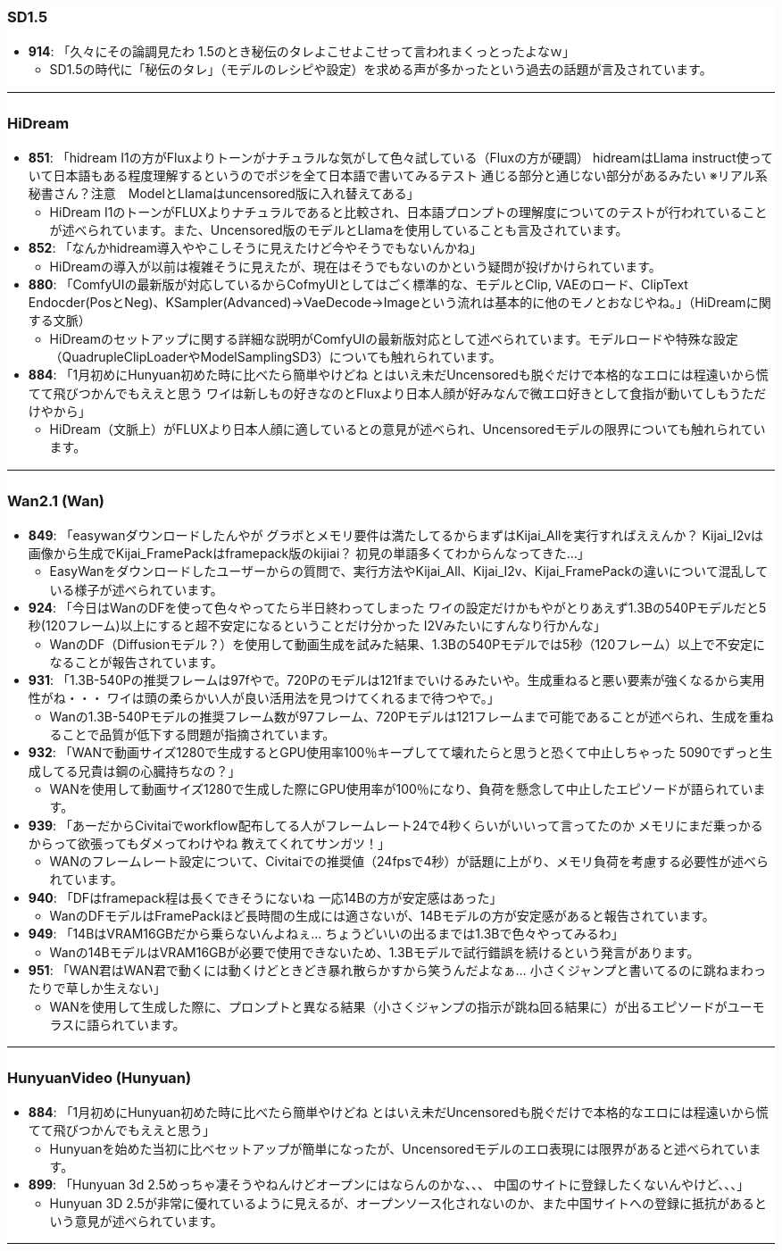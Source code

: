 
### **SD1.5**
- **914**: 「久々にその論調見たわ  1.5のとき秘伝のタレよこせよこせって言われまくっとったよなｗ」
  - SD1.5の時代に「秘伝のタレ」（モデルのレシピや設定）を求める声が多かったという過去の話題が言及されています。

---

### **HiDream**
- **851**: 「hidream I1の方がFluxよりトーンがナチュラルな気がして色々試している（Fluxの方が硬調）  hidreamはLlama instruct使っていて日本語もある程度理解するというのでポジを全て日本語で書いてみるテスト  通じる部分と通じない部分があるみたい  ※リアル系秘書さん？注意　ModelとLlamaはuncensored版に入れ替えてある」
  - HiDream I1のトーンがFLUXよりナチュラルであると比較され、日本語プロンプトの理解度についてのテストが行われていることが述べられています。また、Uncensored版のモデルとLlamaを使用していることも言及されています。
- **852**: 「なんかhidream導入ややこしそうに見えたけど今やそうでもないんかね」
  - HiDreamの導入が以前は複雑そうに見えたが、現在はそうでもないのかという疑問が投げかけられています。
- **880**: 「ComfyUIの最新版が対応しているからCofmyUIとしてはごく標準的な、モデルとClip, VAEのロード、ClipText Endocder(PosとNeg)、KSampler(Advanced)->VaeDecode->Imageという流れは基本的に他のモノとおなじやね。」（HiDreamに関する文脈）
  - HiDreamのセットアップに関する詳細な説明がComfyUIの最新版対応として述べられています。モデルロードや特殊な設定（QuadrupleClipLoaderやModelSamplingSD3）についても触れられています。
- **884**: 「1月初めにHunyuan初めた時に比べたら簡単やけどね  とはいえ未だUncensoredも脱ぐだけで本格的なエロには程遠いから慌てて飛びつかんでもええと思う  ワイは新しもの好きなのとFluxより日本人顔が好みなんで微エロ好きとして食指が動いてしもうただけやから」
  - HiDream（文脈上）がFLUXより日本人顔に適しているとの意見が述べられ、Uncensoredモデルの限界についても触れられています。

---

### **Wan2.1 (Wan)**
- **849**: 「easywanダウンロードしたんやが  グラボとメモリ要件は満たしてるからまずはKijai_Allを実行すればええんか？  Kijai_I2vは画像から生成でKijai_FramePackはframepack版のkijiai？  初見の単語多くてわからんなってきた…」
  - EasyWanをダウンロードしたユーザーからの質問で、実行方法やKijai_All、Kijai_I2v、Kijai_FramePackの違いについて混乱している様子が述べられています。
- **924**: 「今日はWanのDFを使って色々やってたら半日終わってしまった  ワイの設定だけかもやがとりあえず1.3Bの540Pモデルだと5秒(120フレーム)以上にすると超不安定になるということだけ分かった  I2Vみたいにすんなり行かんな」
  - WanのDF（Diffusionモデル？）を使用して動画生成を試みた結果、1.3Bの540Pモデルでは5秒（120フレーム）以上で不安定になることが報告されています。
- **931**: 「1.3B-540Pの推奨フレームは97fやで。720Pのモデルは121fまでいけるみたいや。生成重ねると悪い要素が強くなるから実用性がね・・・  ワイは頭の柔らかい人が良い活用法を見つけてくれるまで待つやで。」
  - Wanの1.3B-540Pモデルの推奨フレーム数が97フレーム、720Pモデルは121フレームまで可能であることが述べられ、生成を重ねることで品質が低下する問題が指摘されています。
- **932**: 「WANで動画サイズ1280で生成するとGPU使用率100％キープしてて壊れたらと思うと恐くて中止しちゃった  5090でずっと生成してる兄貴は鋼の心臓持ちなの？」
  - WANを使用して動画サイズ1280で生成した際にGPU使用率が100％になり、負荷を懸念して中止したエピソードが語られています。
- **939**: 「あーだからCivitaiでworkflow配布してる人がフレームレート24で4秒くらいがいいって言ってたのか  メモリにまだ乗っかるからって欲張ってもダメってわけやね  教えてくれてサンガツ！」
  - WANのフレームレート設定について、Civitaiでの推奨値（24fpsで4秒）が話題に上がり、メモリ負荷を考慮する必要性が述べられています。
- **940**: 「DFはframepack程は長くできそうにないね  一応14Bの方が安定感はあった」
  - WanのDFモデルはFramePackほど長時間の生成には適さないが、14Bモデルの方が安定感があると報告されています。
- **949**: 「14BはVRAM16GBだから乗らないんよねぇ...  ちょうどいいの出るまでは1.3Bで色々やってみるわ」
  - Wanの14BモデルはVRAM16GBが必要で使用できないため、1.3Bモデルで試行錯誤を続けるという発言があります。
- **951**: 「WAN君はWAN君で動くには動くけどときどき暴れ散らかすから笑うんだよなぁ…  小さくジャンプと書いてるのに跳ねまわったりで草しか生えない」
  - WANを使用して生成した際に、プロンプトと異なる結果（小さくジャンプの指示が跳ね回る結果に）が出るエピソードがユーモラスに語られています。

---

### **HunyuanVideo (Hunyuan)**
- **884**: 「1月初めにHunyuan初めた時に比べたら簡単やけどね  とはいえ未だUncensoredも脱ぐだけで本格的なエロには程遠いから慌てて飛びつかんでもええと思う」
  - Hunyuanを始めた当初に比べセットアップが簡単になったが、Uncensoredモデルのエロ表現には限界があると述べられています。
- **899**: 「Hunyuan 3d 2.5めっちゃ凄そうやねんけどオープンにはならんのかな、、、  中国のサイトに登録したくないんやけど、、、」
  - Hunyuan 3D 2.5が非常に優れているように見えるが、オープンソース化されないのか、また中国サイトへの登録に抵抗があるという意見が述べられています。

---